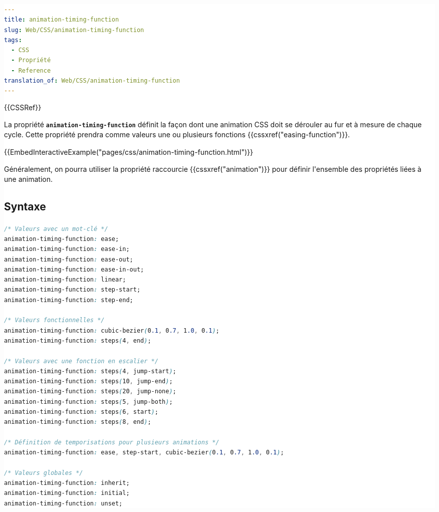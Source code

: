 ```yaml
---
title: animation-timing-function
slug: Web/CSS/animation-timing-function
tags:
  - CSS
  - Propriété
  - Reference
translation_of: Web/CSS/animation-timing-function
---
```


{{CSSRef}}

La propriété **`animation-timing-function`** définit la façon dont une animation CSS doit se dérouler au fur et à mesure de chaque cycle. Cette propriété prendra comme valeurs une ou plusieurs fonctions {{cssxref("easing-function")}}.

{{EmbedInteractiveExample("pages/css/animation-timing-function.html")}}

Généralement, on pourra utiliser la propriété raccourcie {{cssxref("animation")}} pour définir l'ensemble des propriétés liées à une animation.

## Syntaxe

```css
/* Valeurs avec un mot-clé */
animation-timing-function: ease;
animation-timing-function: ease-in;
animation-timing-function: ease-out;
animation-timing-function: ease-in-out;
animation-timing-function: linear;
animation-timing-function: step-start;
animation-timing-function: step-end;

/* Valeurs fonctionnelles */
animation-timing-function: cubic-bezier(0.1, 0.7, 1.0, 0.1);
animation-timing-function: steps(4, end);

/* Valeurs avec une fonction en escalier */
animation-timing-function: steps(4, jump-start);
animation-timing-function: steps(10, jump-end);
animation-timing-function: steps(20, jump-none);
animation-timing-function: steps(5, jump-both);
animation-timing-function: steps(6, start);
animation-timing-function: steps(8, end);

/* Définition de temporisations pour plusieurs animations */
animation-timing-function: ease, step-start, cubic-bezier(0.1, 0.7, 1.0, 0.1);

/* Valeurs globales */
animation-timing-function: inherit;
animation-timing-function: initial;
animation-timing-function: unset;
```
